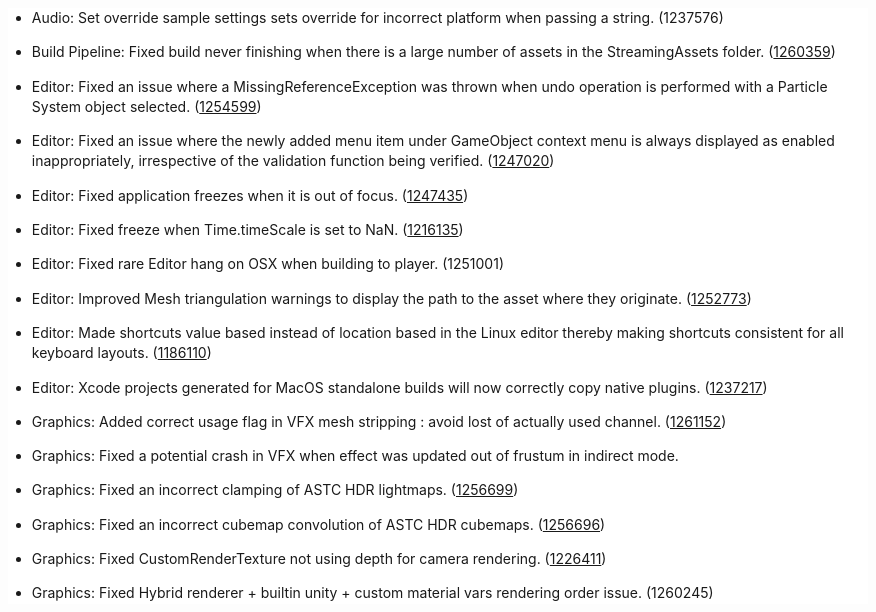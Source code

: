 -   Audio: Set override sample settings sets override for incorrect platform when passing a string. (1237576)

-   Build Pipeline: Fixed build never finishing when there is a large number of assets in the StreamingAssets folder. ([1260359](https://issuetracker.unity3d.com/issues/build-is-never-finished-when-there-is-a-large-amount-of-assets-in-the-streamingassets-folder))

-   Editor: Fixed an issue where a MissingReferenceException was thrown when undo operation is performed with a Particle System object selected. ([1254599](https://issuetracker.unity3d.com/issues/shuriken-missingreferenceexception-thrown-when-undo-operation-is-performed-with-particle-system-object))

-   Editor: Fixed an issue where the newly added menu item under GameObject context menu is always displayed as enabled inappropriately, irrespective of the validation function being verified. ([1247020](https://issuetracker.unity3d.com/issues/custom-menu-item-fails-validation-when-opened-in-the-hierarchy-window))

-   Editor: Fixed application freezes when it is out of focus. ([1247435](https://issuetracker.unity3d.com/issues/application-becomes-not-responding-when-switching-focus-in-a-x86-64-build))

-   Editor: Fixed freeze when Time.timeScale is set to NaN. ([1216135](https://issuetracker.unity3d.com/issues/unity-freezes-when-time-dot-timescale-is-set-to-nan))

-   Editor: Fixed rare Editor hang on OSX when building to player. (1251001)

-   Editor: Improved Mesh triangulation warnings to display the path to the asset where they originate. ([1252773](https://issuetracker.unity3d.com/issues/asset-path-and-filename-is-missing-when-warning-about-self-intersecting-polygon-is-thrown))

-   Editor: Made shortcuts value based instead of location based in the Linux editor thereby making shortcuts consistent for all keyboard layouts. ([1186110](https://issuetracker.unity3d.com/issues/linux-default-shortcuts-for-different-keyboard-locations-are-physical-location-based-not-letter-based))

-   Editor: Xcode projects generated for MacOS standalone builds will now correctly copy native plugins. ([1237217](https://issuetracker.unity3d.com/issues/macos-bundle-plugins-are-not-linked-on-xcode-project-export))

-   Graphics: Added correct usage flag in VFX mesh stripping : avoid lost of actually used channel. ([1261152](https://issuetracker.unity3d.com/issues/vfx-mesh-stripping-doesnt-test-visualeffect))

-   Graphics: Fixed a potential crash in VFX when effect was updated out of frustum in indirect mode.

-   Graphics: Fixed an incorrect clamping of ASTC HDR lightmaps. ([1256699](https://issuetracker.unity3d.com/issues/astc-hdr-lightmaps-clamp-to-1))

-   Graphics: Fixed an incorrect cubemap convolution of ASTC HDR cubemaps. ([1256696](https://issuetracker.unity3d.com/issues/astc-hdr-compressed-assets-become-illuminated-when-convolution-type-is-set-to-specular-glossy-reflection))

-   Graphics: Fixed CustomRenderTexture not using depth for camera rendering. ([1226411](https://issuetracker.unity3d.com/issues/android-ios-rendertexture-does-not-render-gameobjects-if-cameras-clear-flags-is-set-to-skybox-after-switching-platform))

-   Graphics: Fixed Hybrid renderer + builtin unity + custom material vars rendering order issue. (1260245)
